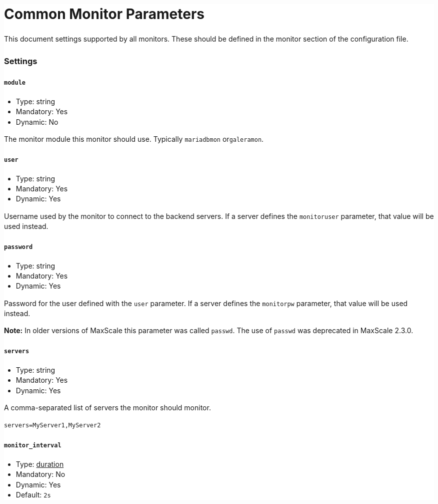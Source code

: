 # Common Monitor Parameters

This document settings supported by all monitors. These should be defined in the monitor section of the configuration file.

### Settings

#### `module`

* Type: string
* Mandatory: Yes
* Dynamic: No

The monitor module this monitor should use. Typically `mariadbmon` or`galeramon`.

#### `user`

* Type: string
* Mandatory: Yes
* Dynamic: Yes

Username used by the monitor to connect to the backend servers. If a server defines
the `monitoruser` parameter, that value will be used instead.

#### `password`

* Type: string
* Mandatory: Yes
* Dynamic: Yes

Password for the user defined with the `user` parameter. If a server defines
the `monitorpw` parameter, that value will be used instead.

**Note:** In older versions of MaxScale this parameter was called `passwd`. The
use of `passwd` was deprecated in MaxScale 2.3.0.

#### `servers`

* Type: string
* Mandatory: Yes
* Dynamic: Yes

A comma-separated list of servers the monitor should monitor.

```
servers=MyServer1,MyServer2
```

#### `monitor_interval`

* Type: [duration](../../maxscale-archive/archive/mariadb-maxscale-25-01/mariadb-maxscale-25-01-getting-started/mariadb-maxscale-2501-maxscale-2501-mariadb-maxscale-configuration-guide.md)
* Mandatory: No
* Dynamic: Yes
* Default: `2s`
